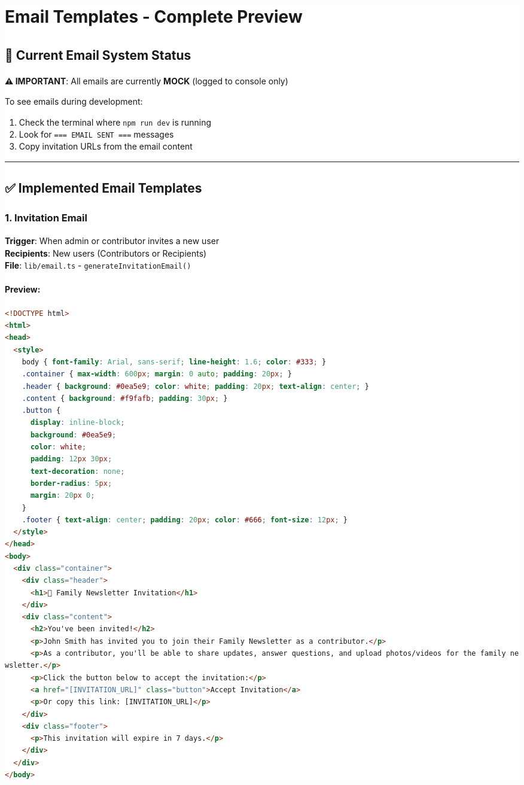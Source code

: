 # Email Templates - Complete Preview

## 📧 Current Email System Status

**⚠️ IMPORTANT**: All emails are currently **MOCK** (logged to console only)

To see emails during development:
1. Check the terminal where `npm run dev` is running
2. Look for `=== EMAIL SENT ===` messages
3. Copy invitation URLs from the email content

---

## ✅ Implemented Email Templates

### 1. Invitation Email

**Trigger**: When admin or contributor invites a new user  
**Recipients**: New users (Contributors or Recipients)  
**File**: `lib/email.ts` - `generateInvitationEmail()`

#### Preview:

```html
<!DOCTYPE html>
<html>
<head>
  <style>
    body { font-family: Arial, sans-serif; line-height: 1.6; color: #333; }
    .container { max-width: 600px; margin: 0 auto; padding: 20px; }
    .header { background: #0ea5e9; color: white; padding: 20px; text-align: center; }
    .content { background: #f9fafb; padding: 30px; }
    .button { 
      display: inline-block; 
      background: #0ea5e9; 
      color: white; 
      padding: 12px 30px; 
      text-decoration: none; 
      border-radius: 5px; 
      margin: 20px 0; 
    }
    .footer { text-align: center; padding: 20px; color: #666; font-size: 12px; }
  </style>
</head>
<body>
  <div class="container">
    <div class="header">
      <h1>📰 Family Newsletter Invitation</h1>
    </div>
    <div class="content">
      <h2>You've been invited!</h2>
      <p>John Smith has invited you to join their Family Newsletter as a contributor.</p>
      <p>As a contributor, you'll be able to share updates, answer questions, and upload photos/videos for the family newsletter.</p>
      <p>Click the button below to accept the invitation:</p>
      <a href="[INVITATION_URL]" class="button">Accept Invitation</a>
      <p>Or copy this link: [INVITATION_URL]</p>
    </div>
    <div class="footer">
      <p>This invitation will expire in 7 days.</p>
    </div>
  </div>
</body>
```